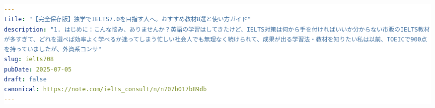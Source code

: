 ```yaml
---
title: "【完全保存版】独学でIELTS7.0を目指す人へ。おすすめ教材8選と使い方ガイド"
description: "1. はじめに：こんな悩み、ありませんか？英語の学習はしてきたけど、IELTS対策は何から手を付ければいいか分からない市販のIELTS教材が多すぎて、どれを選べば効率よく学べるか迷ってしまう忙しい社会人でも無理なく続けられて、成果が出る学習法・教材を知りたい私は以前、TOEICで900点を持っていましたが、外資系コンサ"
slug: ielts708
pubDate: 2025-07-05
draft: false
canonical: https://note.com/ielts_consult/n/n707b017b89db
---
```

